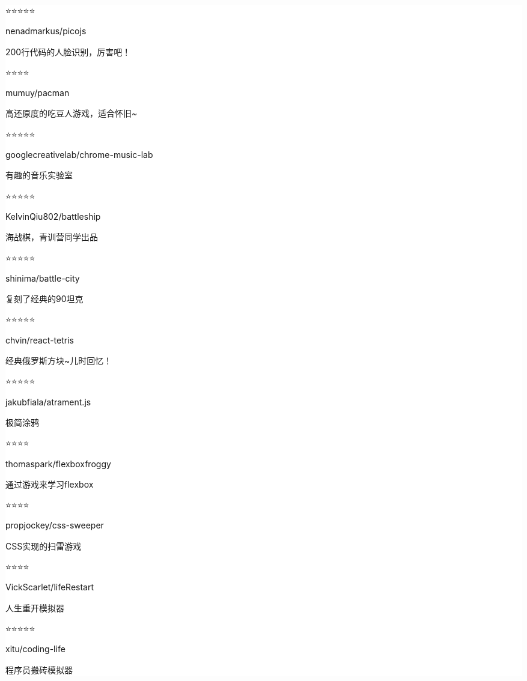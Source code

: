 ⭐️⭐️⭐️⭐⭐️

nenadmarkus/picojs

200行代码的人脸识别，厉害吧！

⭐️⭐️⭐⭐️

mumuy/pacman

高还原度的吃豆人游戏，适合怀旧~

⭐️⭐️⭐⭐️⭐️

googlecreativelab/chrome-music-lab

有趣的音乐实验室

⭐️⭐️⭐⭐️⭐️

KelvinQiu802/battleship

海战棋，青训营同学出品

⭐️⭐️⭐⭐️⭐️

shinima/battle-city

复刻了经典的90坦克

⭐️⭐️⭐⭐️⭐️

chvin/react-tetris

经典俄罗斯方块~儿时回忆！

⭐️⭐️⭐⭐️⭐️

jakubfiala/atrament.js

极简涂鸦

⭐️⭐⭐️⭐️

thomaspark/flexboxfroggy

通过游戏来学习flexbox

⭐️⭐⭐️⭐️

propjockey/css-sweeper

CSS实现的扫雷游戏

⭐️⭐⭐️⭐️

VickScarlet/lifeRestart

人生重开模拟器

⭐️⭐️⭐⭐️⭐️

xitu/coding-life

程序员搬砖模拟器
